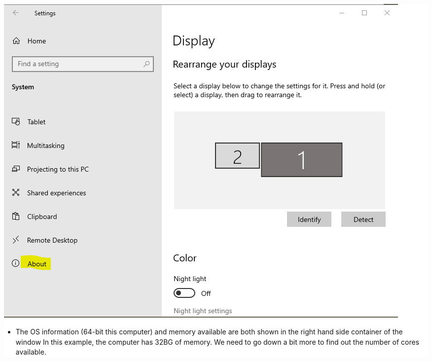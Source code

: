![About CPU](../images/about_link.png)

* The OS information (64-bit this computer) and memory
available are both shown in the right hand side container
of the window In this example, the computer has 32BG of
memory. We need to go down a bit more to find out the
number of cores available.
